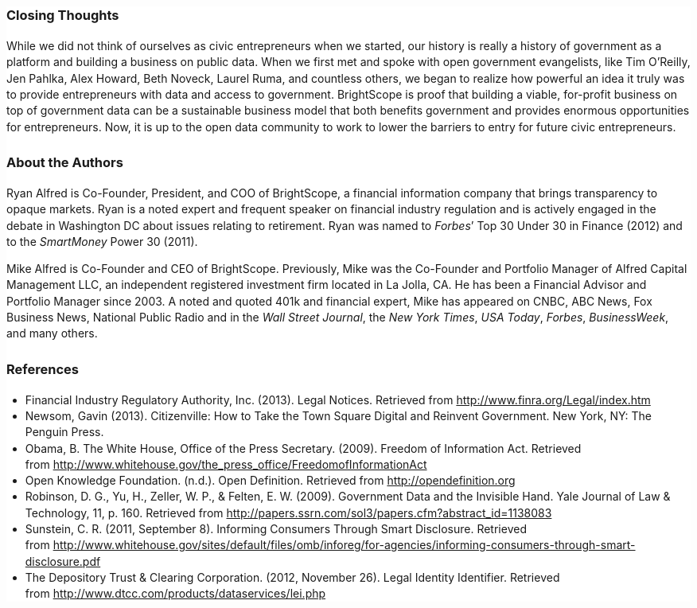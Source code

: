 ### Closing Thoughts

While we did not think of ourselves as civic entrepreneurs when we started, our history is really a history of government as a platform and building a business on public data. When we first met and spoke with open government evangelists, like Tim O’Reilly, Jen Pahlka, Alex Howard, Beth Noveck, Laurel Ruma, and countless others, we began to realize how powerful an idea it truly was to provide entrepreneurs with data and access to government. BrightScope is proof that building a viable, for-profit business on top of government data can be a sustainable business model that both benefits government and provides enormous opportunities for entrepreneurs. Now, it is up to the open data community to work to lower the barriers to entry for future civic entrepreneurs.

### About the Authors

Ryan Alfred is Co-Founder, President, and COO of BrightScope, a financial information company that brings transparency to opaque markets. Ryan is a noted expert and frequent speaker on financial industry regulation and is actively engaged in the debate in Washington DC about issues relating to retirement. Ryan was named to *Forbes*’ Top 30 Under 30 in Finance (2012) and to the *SmartMoney* Power 30 (2011).

Mike Alfred is Co-Founder and CEO of BrightScope. Previously, Mike was the Co-Founder and Portfolio Manager of Alfred Capital Management LLC, an independent registered investment firm located in La Jolla, CA. He has been a Financial Advisor and Portfolio Manager since 2003. A noted and quoted 401k and financial expert, Mike has appeared on CNBC, ABC News, Fox Business News, National Public Radio and in the *Wall Street Journal*, the *New York Times*, *USA Today*, *Forbes*, *BusinessWeek*, and many others.

### References

* Financial Industry Regulatory Authority, Inc. (2013). Legal Notices. Retrieved from http://www.finra.org/Legal/index.htm
* Newsom, Gavin (2013). Citizenville: How to Take the Town Square Digital and Reinvent Government. New York, NY: The Penguin Press.
* Obama, B. The White House, Office of the Press Secretary. (2009). Freedom of Information Act. Retrieved from http://www.whitehouse.gov/the_press_office/FreedomofInformationAct
* Open Knowledge Foundation. (n.d.). Open Definition. Retrieved from http://opendefinition.org
* Robinson, D. G., Yu, H., Zeller, W. P., & Felten, E. W. (2009). Government Data and the Invisible Hand. Yale Journal of Law & Technology, 11, p. 160. Retrieved from http://papers.ssrn.com/sol3/papers.cfm?abstract_id=1138083
* Sunstein, C. R. (2011, September 8). Informing Consumers Through Smart Disclosure. Retrieved from http://www.whitehouse.gov/sites/default/files/omb/inforeg/for-agencies/informing-consumers-through-smart-disclosure.pdf
* The Depository Trust & Clearing Corporation. (2012, November 26). Legal Identity Identifier. Retrieved from http://www.dtcc.com/products/dataservices/lei.php
